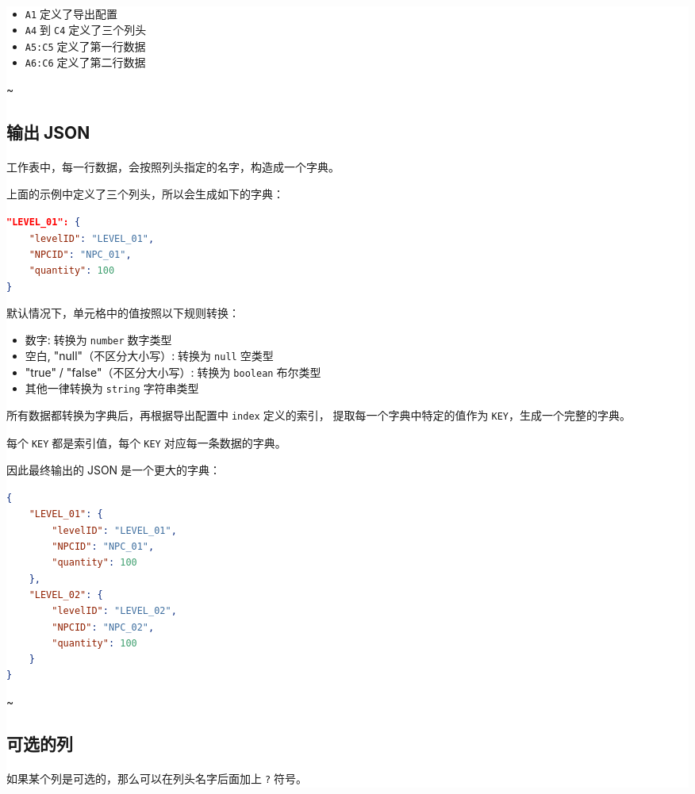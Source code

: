 -   `A1` 定义了导出配置
-   `A4` 到 `C4` 定义了三个列头
-   `A5:C5` 定义了第一行数据
-   `A6:C6` 定义了第二行数据

~

## 输出 JSON

工作表中，每一行数据，会按照列头指定的名字，构造成一个字典。

上面的示例中定义了三个列头，所以会生成如下的字典：

```json
"LEVEL_01": {
    "levelID": "LEVEL_01",
    "NPCID": "NPC_01",
    "quantity": 100
}
```

默认情况下，单元格中的值按照以下规则转换：

-   数字: 转换为 `number` 数字类型
-   空白, "null"（不区分大小写）: 转换为 `null` 空类型
-   "true" / "false"（不区分大小写）: 转换为 `boolean` 布尔类型
-   其他一律转换为 `string` 字符串类型

所有数据都转换为字典后，再根据导出配置中 `index` 定义的索引，
提取每一个字典中特定的值作为 `KEY`，生成一个完整的字典。

每个 `KEY` 都是索引值，每个 `KEY` 对应每一条数据的字典。

因此最终输出的 JSON 是一个更大的字典：

```json
{
    "LEVEL_01": {
        "levelID": "LEVEL_01",
        "NPCID": "NPC_01",
        "quantity": 100
    },
    "LEVEL_02": {
        "levelID": "LEVEL_02",
        "NPCID": "NPC_02",
        "quantity": 100
    }
}
```

~


## 可选的列

如果某个列是可选的，那么可以在列头名字后面加上 `?` 符号。
